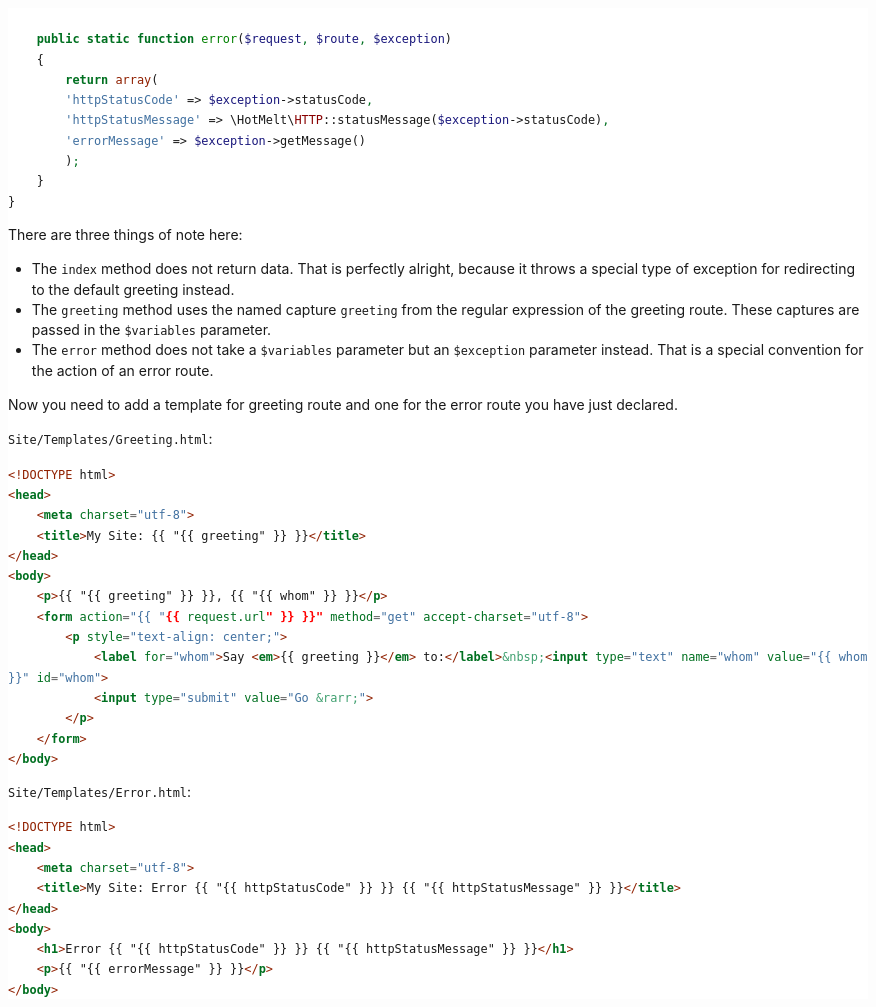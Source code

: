 ``` php
	
    public static function error($request, $route, $exception)
    {
		return array(
		'httpStatusCode' => $exception->statusCode,
		'httpStatusMessage' => \HotMelt\HTTP::statusMessage($exception->statusCode),
		'errorMessage' => $exception->getMessage()
		);
    }
}
```

There are three things of note here:

- The `index` method does not return data. That is perfectly alright, because it throws a special type of exception for redirecting to the default greeting instead.
- The `greeting` method uses the named capture `greeting` from the regular expression of the greeting route. These captures are passed in the `$variables` parameter.
- The `error` method does not take a `$variables` parameter but an `$exception` parameter instead. That is a special convention for the action of an error route.

Now you need to add a template for greeting route and one for the error route you have just declared.

`Site/Templates/Greeting.html`:

``` html
<!DOCTYPE html>
<head>
	<meta charset="utf-8">
    <title>My Site: {{ "{{ greeting" }} }}</title>
</head>
<body>
    <p>{{ "{{ greeting" }} }}, {{ "{{ whom" }} }}</p>
    <form action="{{ "{{ request.url" }} }}" method="get" accept-charset="utf-8">
        <p style="text-align: center;">
            <label for="whom">Say <em>{{ greeting }}</em> to:</label>&nbsp;<input type="text" name="whom" value="{{ whom }}" id="whom">
            <input type="submit" value="Go &rarr;">
        </p>
    </form>
</body>
```

`Site/Templates/Error.html`:

``` html
<!DOCTYPE html>
<head>
	<meta charset="utf-8">
    <title>My Site: Error {{ "{{ httpStatusCode" }} }} {{ "{{ httpStatusMessage" }} }}</title>
</head>
<body>
    <h1>Error {{ "{{ httpStatusCode" }} }} {{ "{{ httpStatusMessage" }} }}</h1>
	<p>{{ "{{ errorMessage" }} }}</p>
</body>
```

